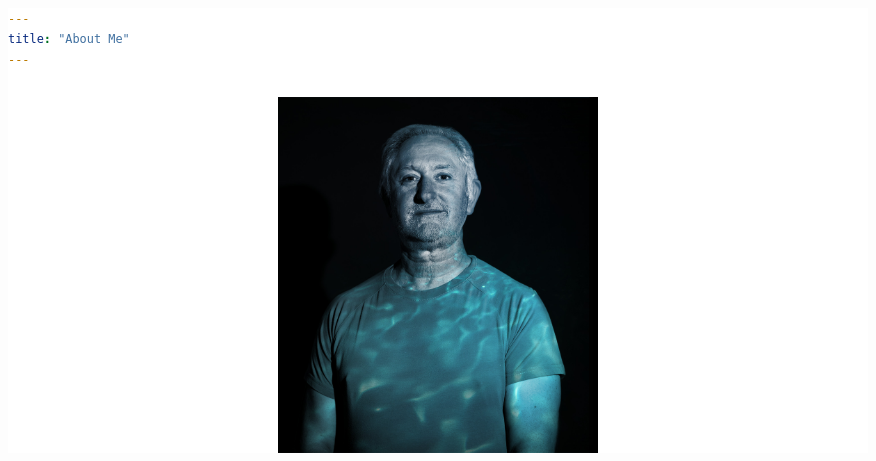 ```yaml
---
title: "About Me"
---
```

<img src="/img/JCPloquin.jpg" alt="Hydrophonia Portrait" style="max-width:320px; width:100%; height:auto; display:block; margin:2rem auto;">
